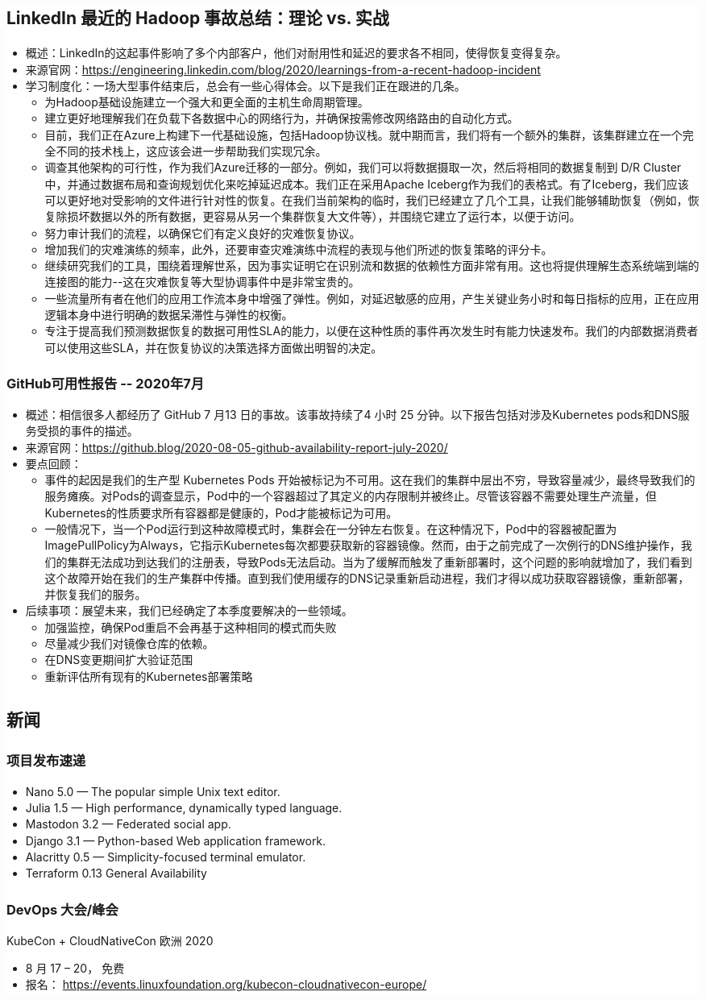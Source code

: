 ## LinkedIn 最近的 Hadoop 事故总结：理论 vs. 实战

* 概述：LinkedIn的这起事件影响了多个内部客户，他们对耐用性和延迟的要求各不相同，使得恢复变得复杂。
* 来源官网：<https://engineering.linkedin.com/blog/2020/learnings-from-a-recent-hadoop-incident>
* 学习制度化：一场大型事件结束后，总会有一些心得体会。以下是我们正在跟进的几条。
  * 为Hadoop基础设施建立一个强大和更全面的主机生命周期管理。
  * 建立更好地理解我们在负载下各数据中心的网络行为，并确保按需修改网络路由的自动化方式。
  * 目前，我们正在Azure上构建下一代基础设施，包括Hadoop协议栈。就中期而言，我们将有一个额外的集群，该集群建立在一个完全不同的技术栈上，这应该会进一步帮助我们实现冗余。
  * 调查其他架构的可行性，作为我们Azure迁移的一部分。例如，我们可以将数据摄取一次，然后将相同的数据复制到 D/R Cluster中，并通过数据布局和查询规划优化来吃掉延迟成本。我们正在采用Apache Iceberg作为我们的表格式。有了Iceberg，我们应该可以更好地对受影响的文件进行针对性的恢复。在我们当前架构的临时，我们已经建立了几个工具，让我们能够辅助恢复（例如，恢复除损坏数据以外的所有数据，更容易从另一个集群恢复大文件等），并围绕它建立了运行本，以便于访问。
  * 努力审计我们的流程，以确保它们有定义良好的灾难恢复协议。
  * 增加我们的灾难演练的频率，此外，还要审查灾难演练中流程的表现与他们所述的恢复策略的评分卡。
  * 继续研究我们的工具，围绕着理解世系，因为事实证明它在识别流和数据的依赖性方面非常有用。这也将提供理解生态系统端到端的连接图的能力--这在灾难恢复等大型协调事件中是非常宝贵的。
  * 一些流量所有者在他们的应用工作流本身中增强了弹性。例如，对延迟敏感的应用，产生关键业务小时和每日指标的应用，正在应用逻辑本身中进行明确的数据呆滞性与弹性的权衡。
  * 专注于提高我们预测数据恢复的数据可用性SLA的能力，以便在这种性质的事件再次发生时有能力快速发布。我们的内部数据消费者可以使用这些SLA，并在恢复协议的决策选择方面做出明智的决定。

### GitHub可用性报告 -- 2020年7月

* 概述：相信很多人都经历了 GitHub 7 月13 日的事故。该事故持续了4 小时 25 分钟。以下报告包括对涉及Kubernetes pods和DNS服务受损的事件的描述。
* 来源官网：<https://github.blog/2020-08-05-github-availability-report-july-2020/>
* 要点回顾：
  * 事件的起因是我们的生产型 Kubernetes Pods 开始被标记为不可用。这在我们的集群中层出不穷，导致容量减少，最终导致我们的服务瘫痪。对Pods的调查显示，Pod中的一个容器超过了其定义的内存限制并被终止。尽管该容器不需要处理生产流量，但Kubernetes的性质要求所有容器都是健康的，Pod才能被标记为可用。
  * 一般情况下，当一个Pod运行到这种故障模式时，集群会在一分钟左右恢复。在这种情况下，Pod中的容器被配置为ImagePullPolicy为Always，它指示Kubernetes每次都要获取新的容器镜像。然而，由于之前完成了一次例行的DNS维护操作，我们的集群无法成功到达我们的注册表，导致Pods无法启动。当为了缓解而触发了重新部署时，这个问题的影响就增加了，我们看到这个故障开始在我们的生产集群中传播。直到我们使用缓存的DNS记录重新启动进程，我们才得以成功获取容器镜像，重新部署，并恢复我们的服务。
* 后续事项：展望未来，我们已经确定了本季度要解决的一些领域。
  * 加强监控，确保Pod重启不会再基于这种相同的模式而失败
  * 尽量减少我们对镜像仓库的依赖。
  * 在DNS变更期间扩大验证范围
  * 重新评估所有现有的Kubernetes部署策略

## 新闻

### 项目发布速递

* Nano 5.0 — The popular simple Unix text editor.
* Julia 1.5 — High performance, dynamically typed language.
* Mastodon 3.2 — Federated social app.
* Django 3.1 — Python-based Web application framework.
* Alacritty 0.5 — Simplicity-focused terminal emulator.
* Terraform 0.13 General Availability

### DevOps 大会/峰会

KubeCon + CloudNativeCon 欧洲 2020

* 8 月 17 – 20，   免费
* 报名： <https://events.linuxfoundation.org/kubecon-cloudnativecon-europe/>
